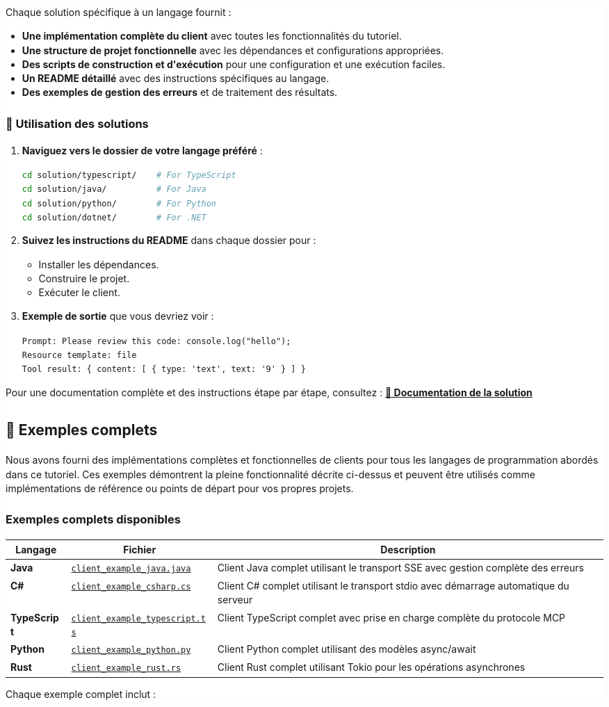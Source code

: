 Chaque solution spécifique à un langage fournit :

- **Une implémentation complète du client** avec toutes les fonctionnalités du tutoriel.
- **Une structure de projet fonctionnelle** avec les dépendances et configurations appropriées.
- **Des scripts de construction et d'exécution** pour une configuration et une exécution faciles.
- **Un README détaillé** avec des instructions spécifiques au langage.
- **Des exemples de gestion des erreurs** et de traitement des résultats.

### 📖 Utilisation des solutions

1. **Naviguez vers le dossier de votre langage préféré** :

   ```bash
   cd solution/typescript/    # For TypeScript
   cd solution/java/          # For Java
   cd solution/python/        # For Python
   cd solution/dotnet/        # For .NET
   ```

2. **Suivez les instructions du README** dans chaque dossier pour :
   - Installer les dépendances.
   - Construire le projet.
   - Exécuter le client.

3. **Exemple de sortie** que vous devriez voir :

   ```text
   Prompt: Please review this code: console.log("hello");
   Resource template: file
   Tool result: { content: [ { type: 'text', text: '9' } ] }
   ```

Pour une documentation complète et des instructions étape par étape, consultez : **[📖 Documentation de la solution](./solution/README.md)**

## 🎯 Exemples complets

Nous avons fourni des implémentations complètes et fonctionnelles de clients pour tous les langages de programmation abordés dans ce tutoriel. Ces exemples démontrent la pleine fonctionnalité décrite ci-dessus et peuvent être utilisés comme implémentations de référence ou points de départ pour vos propres projets.

### Exemples complets disponibles

| Langage      | Fichier                              | Description                                                                 |
|--------------|--------------------------------------|-----------------------------------------------------------------------------|
| **Java**     | [`client_example_java.java`](../../../../03-GettingStarted/02-client/client_example_java.java) | Client Java complet utilisant le transport SSE avec gestion complète des erreurs |
| **C#**       | [`client_example_csharp.cs`](../../../../03-GettingStarted/02-client/client_example_csharp.cs) | Client C# complet utilisant le transport stdio avec démarrage automatique du serveur |
| **TypeScript** | [`client_example_typescript.ts`](../../../../03-GettingStarted/02-client/client_example_typescript.ts) | Client TypeScript complet avec prise en charge complète du protocole MCP |
| **Python**   | [`client_example_python.py`](../../../../03-GettingStarted/02-client/client_example_python.py) | Client Python complet utilisant des modèles async/await |
| **Rust**     | [`client_example_rust.rs`](../../../../03-GettingStarted/02-client/client_example_rust.rs) | Client Rust complet utilisant Tokio pour les opérations asynchrones |
Chaque exemple complet inclut :
